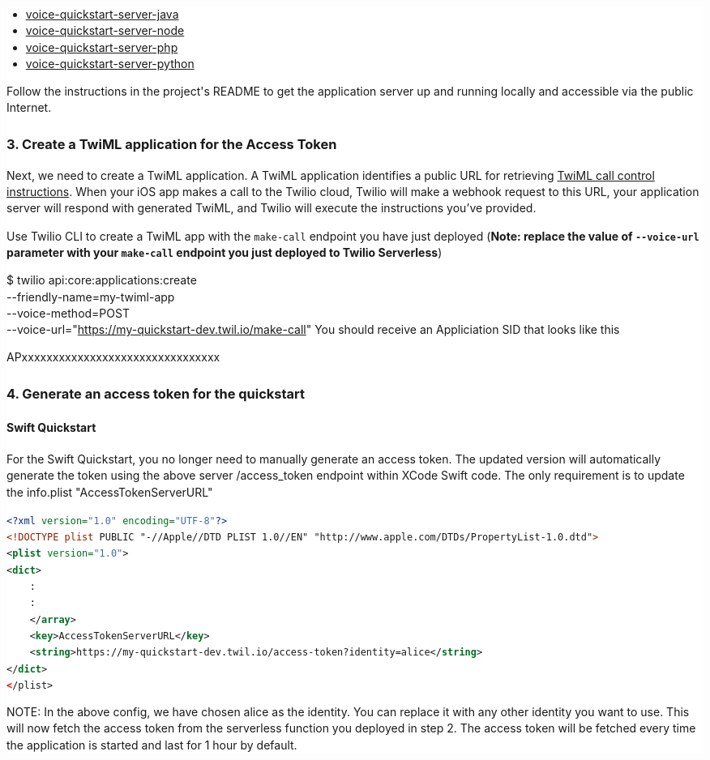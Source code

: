 * [voice-quickstart-server-java](https://github.com/twilio/voice-quickstart-server-java)
* [voice-quickstart-server-node](https://github.com/twilio/voice-quickstart-server-node)
* [voice-quickstart-server-php](https://github.com/twilio/voice-quickstart-server-php)
* [voice-quickstart-server-python](https://github.com/twilio/voice-quickstart-server-python)

Follow the instructions in the project's README to get the application server up and running locally and accessible via the public Internet.

### <a name="bullet3"></a>3. Create a TwiML application for the Access Token

Next, we need to create a TwiML application. A TwiML application identifies a public URL for retrieving [TwiML call control instructions](https://www.twilio.com/docs/voice/twiml). When your iOS app makes a call to the Twilio cloud, Twilio will make a webhook request to this URL, your application server will respond with generated TwiML, and Twilio will execute the instructions you’ve provided.

Use Twilio CLI to create a TwiML app with the `make-call` endpoint you have just deployed (**Note: replace the value of `--voice-url` parameter with your `make-call` endpoint you just deployed to Twilio Serverless**)

$ twilio api:core:applications:create \
    --friendly-name=my-twiml-app \
    --voice-method=POST \
    --voice-url="https://my-quickstart-dev.twil.io/make-call"
You should receive an Appliciation SID that looks like this

APxxxxxxxxxxxxxxxxxxxxxxxxxxxxxxxx

### <a name="bullet4"></a>4. Generate an access token for the quickstart

#### Swift Quickstart ####
For the Swift Quickstart, you no longer need to manually generate an access token. The updated version will automatically generate the token using the above server /access_token endpoint within XCode Swift code. The only requirement is to update the info.plist "AccessTokenServerURL"

```xml
<?xml version="1.0" encoding="UTF-8"?>
<!DOCTYPE plist PUBLIC "-//Apple//DTD PLIST 1.0//EN" "http://www.apple.com/DTDs/PropertyList-1.0.dtd">
<plist version="1.0">
<dict>
    :
    :
    </array>
    <key>AccessTokenServerURL</key>
    <string>https://my-quickstart-dev.twil.io/access-token?identity=alice</string>
</dict>
</plist>
```
NOTE: In the above config, we have chosen alice as the identity. You can replace it with any other identity you want to use. This will now fetch the access token from the serverless function you deployed in step 2. The access token will be fetched every time the application is started and last for 1 hour by default.
